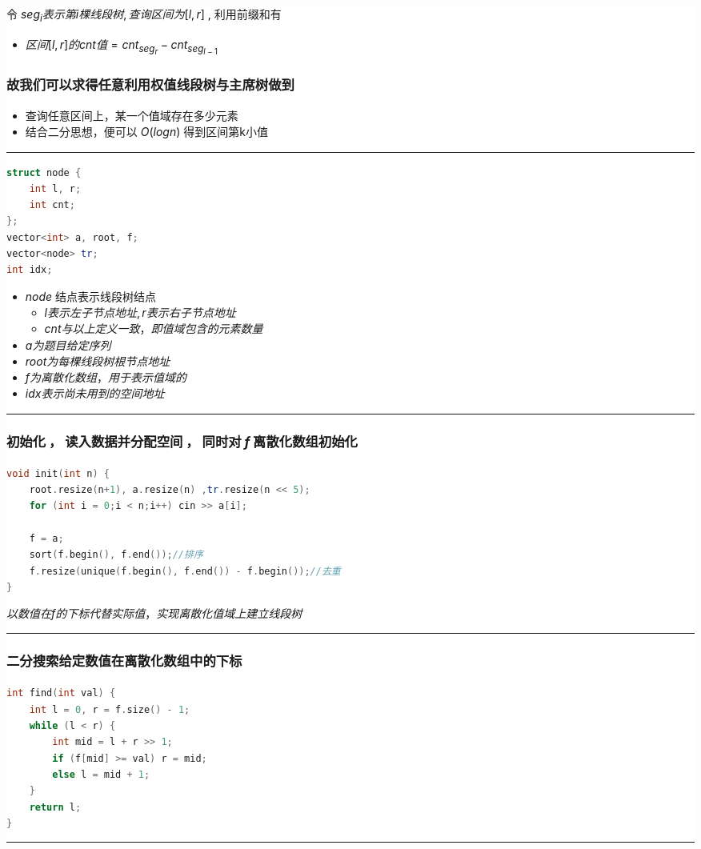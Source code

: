 令 $seg_i 表示第i棵线段树 , 查询区间为[l,r]$ , 利用前缀和有

- $区间[l,r]的cnt值=cnt_{seg_r}-cnt_{seg_{l-1}}$

### 故我们可以求得任意利用权值线段树与主席树做到

- 查询任意区间上，某一个值域存在多少元素
- 结合二分思想，便可以 $O(logn)$ 得到区间第k小值

---

```cpp
struct node {
    int l, r;
    int cnt;
};
vector<int> a, root, f;
vector<node> tr;
int idx;
```

- $node$ 结点表示线段树结点
  - $l表示左子节点地址,r表示右子节点地址$
  - $cnt 与以上定义一致，即值域包含的元素数量$
- $a为题目给定序列$
- $root为每棵线段树根节点地址$
- $f为离散化数组，用于表示值域的$
- $idx表示尚未用到的空间地址$

---

### 初始化 ， 读入数据并分配空间 ， 同时对 $f$ 离散化数组初始化  

```cpp
void init(int n) {
    root.resize(n+1), a.resize(n) ,tr.resize(n << 5);
    for (int i = 0;i < n;i++) cin >> a[i];

    f = a;
    sort(f.begin(), f.end());//排序
    f.resize(unique(f.begin(), f.end()) - f.begin());//去重
}
```

$以数值在f的下标代替实际值，实现离散化值域上建立线段树$

---

### 二分搜索给定数值在离散化数组中的下标

```cpp
int find(int val) {
    int l = 0, r = f.size() - 1;
    while (l < r) {
        int mid = l + r >> 1;
        if (f[mid] >= val) r = mid;
        else l = mid + 1;
    }
    return l;
}
```

---